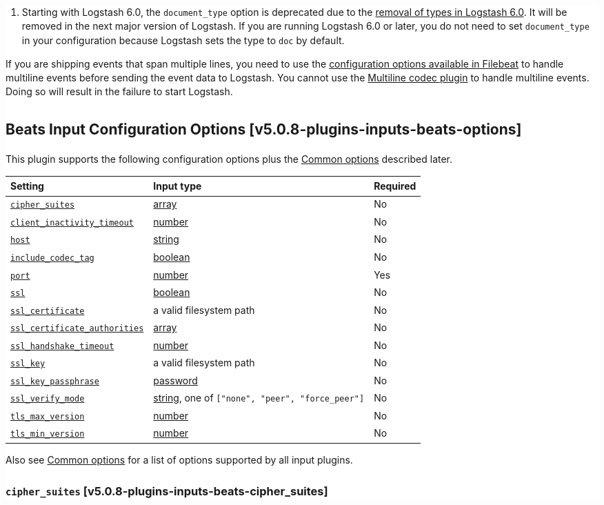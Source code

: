 1. Starting with Logstash 6.0, the `document_type` option is deprecated due to the [removal of types in Logstash 6.0](https://www.elastic.co/guide/en/elasticsearch/reference/6.0/removal-of-types.html). It will be removed in the next major version of Logstash. If you are running Logstash 6.0 or later, you do not need to set `document_type` in your configuration because Logstash sets the type to `doc` by default.

If you are shipping events that span multiple lines, you need to use the [configuration options available in Filebeat](https://www.elastic.co/guide/en/beats/filebeat/current/multiline-examples.html) to handle multiline events before sending the event data to Logstash. You cannot use the [Multiline codec plugin](https://www.elastic.co/guide/en/logstash/current/plugins-codecs-multiline.html) to handle multiline events. Doing so will result in the failure to start Logstash.

## Beats Input Configuration Options [v5.0.8-plugins-inputs-beats-options]

This plugin supports the following configuration options plus the [Common options](v5-0-8-plugins-inputs-beats.md#v5.0.8-plugins-inputs-beats-common-options) described later.

| Setting | Input type | Required |
| :- | :- | :- |
| [`cipher_suites`](v5-0-8-plugins-inputs-beats.md#v5.0.8-plugins-inputs-beats-cipher_suites) | [array](/lsr/value-types.md#array) | No |
| [`client_inactivity_timeout`](v5-0-8-plugins-inputs-beats.md#v5.0.8-plugins-inputs-beats-client_inactivity_timeout) | [number](/lsr/value-types.md#number) | No |
| [`host`](v5-0-8-plugins-inputs-beats.md#v5.0.8-plugins-inputs-beats-host) | [string](/lsr/value-types.md#string) | No |
| [`include_codec_tag`](v5-0-8-plugins-inputs-beats.md#v5.0.8-plugins-inputs-beats-include_codec_tag) | [boolean](/lsr/value-types.md#boolean) | No |
| [`port`](v5-0-8-plugins-inputs-beats.md#v5.0.8-plugins-inputs-beats-port) | [number](/lsr/value-types.md#number) | Yes |
| [`ssl`](v5-0-8-plugins-inputs-beats.md#v5.0.8-plugins-inputs-beats-ssl) | [boolean](/lsr/value-types.md#boolean) | No |
| [`ssl_certificate`](v5-0-8-plugins-inputs-beats.md#v5.0.8-plugins-inputs-beats-ssl_certificate) | a valid filesystem path | No |
| [`ssl_certificate_authorities`](v5-0-8-plugins-inputs-beats.md#v5.0.8-plugins-inputs-beats-ssl_certificate_authorities) | [array](/lsr/value-types.md#array) | No |
| [`ssl_handshake_timeout`](v5-0-8-plugins-inputs-beats.md#v5.0.8-plugins-inputs-beats-ssl_handshake_timeout) | [number](/lsr/value-types.md#number) | No |
| [`ssl_key`](v5-0-8-plugins-inputs-beats.md#v5.0.8-plugins-inputs-beats-ssl_key) | a valid filesystem path | No |
| [`ssl_key_passphrase`](v5-0-8-plugins-inputs-beats.md#v5.0.8-plugins-inputs-beats-ssl_key_passphrase) | [password](/lsr/value-types.md#password) | No |
| [`ssl_verify_mode`](v5-0-8-plugins-inputs-beats.md#v5.0.8-plugins-inputs-beats-ssl_verify_mode) | [string](/lsr/value-types.md#string), one of `["none", "peer", "force_peer"]` | No |
| [`tls_max_version`](v5-0-8-plugins-inputs-beats.md#v5.0.8-plugins-inputs-beats-tls_max_version) | [number](/lsr/value-types.md#number) | No |
| [`tls_min_version`](v5-0-8-plugins-inputs-beats.md#v5.0.8-plugins-inputs-beats-tls_min_version) | [number](/lsr/value-types.md#number) | No |

Also see [Common options](v5-0-8-plugins-inputs-beats.md#v5.0.8-plugins-inputs-beats-common-options) for a list of options supported by all input plugins.

### `cipher_suites` [v5.0.8-plugins-inputs-beats-cipher_suites]
